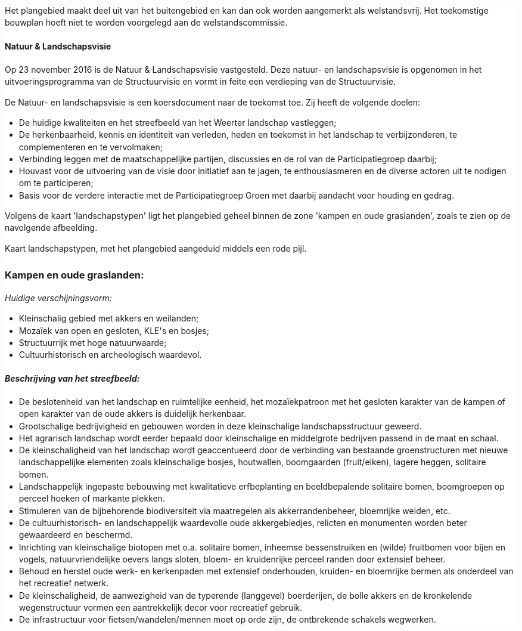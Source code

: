 Het plangebied maakt deel uit van het buitengebied en kan dan ook worden aangemerkt als welstandsvrij. Het toekomstige bouwplan hoeft niet te worden voorgelegd aan de welstandscommissie.

#### **Natuur & Landschapsvisie**

Op 23 november 2016 is de Natuur & Landschapsvisie vastgesteld. Deze natuur- en landschapsvisie is opgenomen in het uitvoeringsprogramma van de Structuurvisie en vormt in feite een verdieping van de Structuurvisie.

De Natuur- en landschapsvisie is een koersdocument naar de toekomst toe. Zij heeft de volgende doelen:

- De huidige kwaliteiten en het streefbeeld van het Weerter landschap vastleggen;
- De herkenbaarheid, kennis en identiteit van verleden, heden en toekomst in het landschap te verbijzonderen, te complementeren en te vervolmaken;
- Verbinding leggen met de maatschappelijke partijen, discussies en de rol van de Participatiegroep daarbij;
- Houvast voor de uitvoering van de visie door initiatief aan te jagen, te enthousiasmeren en de diverse actoren uit te nodigen om te participeren;
- Basis voor de verdere interactie met de Participatiegroep Groen met daarbij aandacht voor houding en gedrag.

Volgens de kaart 'landschapstypen' ligt het plangebied geheel binnen de zone 'kampen en oude graslanden', zoals te zien op de navolgende afbeelding.

Kaart landschapstypen, met het plangebied aangeduid middels een rode pijl.

### Kampen en oude graslanden:

*Huidige verschijningsvorm:*

- Kleinschalig gebied met akkers en weilanden;
- Mozaïek van open en gesloten, KLE's en bosjes;
- Structuurrijk met hoge natuurwaarde;
- Cultuurhistorisch en archeologisch waardevol.

#### *Beschrijving van het streefbeeld:*

- De beslotenheid van het landschap en ruimtelijke eenheid, het mozaïekpatroon met het gesloten karakter van de kampen of open karakter van de oude akkers is duidelijk herkenbaar.
- Grootschalige bedrijvigheid en gebouwen worden in deze kleinschalige landschapsstructuur geweerd.
- Het agrarisch landschap wordt eerder bepaald door kleinschalige en middelgrote bedrijven passend in de maat en schaal.
- De kleinschaligheid van het landschap wordt geaccentueerd door de verbinding van bestaande groenstructuren met nieuwe landschappelijke elementen zoals kleinschalige bosjes, houtwallen, boomgaarden (fruit/eiken), lagere heggen, solitaire bomen.
- Landschappelijk ingepaste bebouwing met kwalitatieve erfbeplanting en beeldbepalende solitaire bomen, boomgroepen op perceel hoeken of markante plekken.
- Stimuleren van de bijbehorende biodiversiteit via maatregelen als akkerrandenbeheer, bloemrijke weiden, etc.
- De cultuurhistorisch- en landschappelijk waardevolle oude akkergebiedjes, relicten en monumenten worden beter gewaardeerd en beschermd.
- Inrichting van kleinschalige biotopen met o.a. solitaire bomen, inheemse bessenstruiken en (wilde) fruitbomen voor bijen en vogels, natuurvriendelijke oevers langs sloten, bloem- en kruidenrijke perceel randen door extensief beheer.
- Behoud en herstel oude werk- en kerkenpaden met extensief onderhouden, kruiden- en bloemrijke bermen als onderdeel van het recreatief netwerk.
- De kleinschaligheid, de aanwezigheid van de typerende (langgevel) boerderijen, de bolle akkers en de kronkelende wegenstructuur vormen een aantrekkelijk decor voor recreatief gebruik.
- De infrastructuur voor fietsen/wandelen/mennen moet op orde zijn, de ontbrekende schakels wegwerken.
